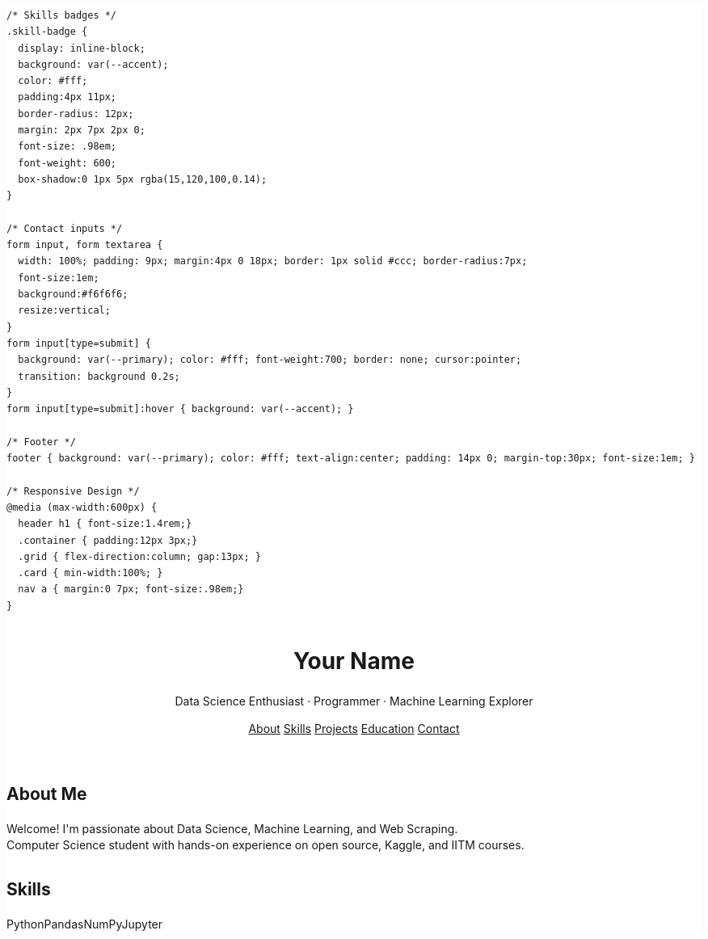     /* Skills badges */
    .skill-badge {
      display: inline-block;
      background: var(--accent);
      color: #fff;
      padding:4px 11px;
      border-radius: 12px;
      margin: 2px 7px 2px 0;
      font-size: .98em;
      font-weight: 600;
      box-shadow:0 1px 5px rgba(15,120,100,0.14);
    }

    /* Contact inputs */
    form input, form textarea {
      width: 100%; padding: 9px; margin:4px 0 18px; border: 1px solid #ccc; border-radius:7px;
      font-size:1em;
      background:#f6f6f6;
      resize:vertical;
    }
    form input[type=submit] {
      background: var(--primary); color: #fff; font-weight:700; border: none; cursor:pointer;
      transition: background 0.2s;
    }
    form input[type=submit]:hover { background: var(--accent); }

    /* Footer */
    footer { background: var(--primary); color: #fff; text-align:center; padding: 14px 0; margin-top:30px; font-size:1em; }

    /* Responsive Design */
    @media (max-width:600px) {
      header h1 { font-size:1.4rem;}
      .container { padding:12px 3px;}
      .grid { flex-direction:column; gap:13px; }
      .card { min-width:100%; }
      nav a { margin:0 7px; font-size:.98em;}
    }
  </style>
</head>
<body>
  <header>
    <h1>Your Name</h1>
    <p>Data Science Enthusiast · Programmer · Machine Learning Explorer</p>
    <nav>
      <a href="#about">About</a>
      <a href="#skills">Skills</a>
      <a href="#projects">Projects</a>
      <a href="#education">Education</a>
      <a href="#contact">Contact</a>
    </nav>
  </header>
  <div class="container">
    <section id="about">
      <h2>About Me</h2>
      <div class="card">Welcome! I'm passionate about Data Science, Machine Learning, and Web Scraping.<br>
        Computer Science student with hands-on experience on open source, Kaggle, and IITM courses.
      </div>
    </section>
    <section id="skills">
      <h2>Skills</h2>
      <div class="grid">
        <div class="card"><span class="skill-badge">Python</span><span class="skill-badge">Pandas</span><span class="skill-badge">NumPy</span><span class="skill-badge">Jupyter</span></div>